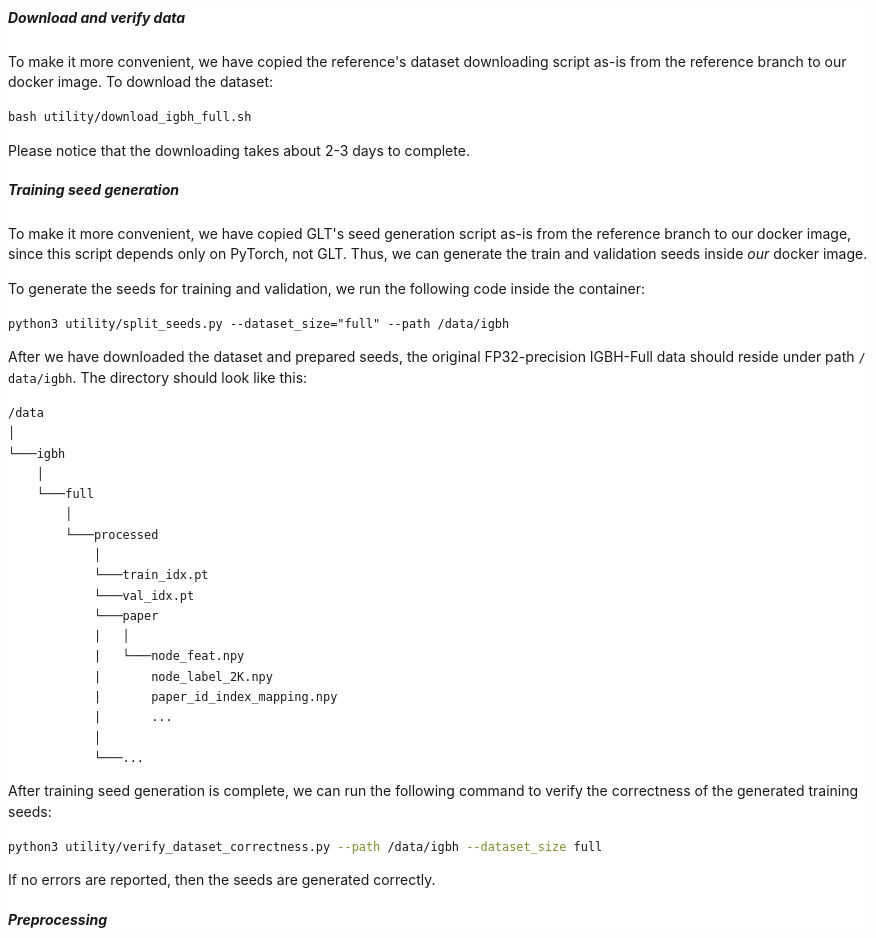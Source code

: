 ##### Download and verify data

To make it more convenient, we have copied the reference's dataset downloading script as-is from the reference branch to our docker image. To download the dataset: 

```
bash utility/download_igbh_full.sh
```

Please notice that the downloading takes about 2-3 days to complete.

##### Training seed generation

To make it more convenient, we have copied GLT's seed generation script as-is from the reference branch to our docker image, since this script depends only on PyTorch, not GLT. Thus, we can generate the train and validation seeds inside *our* docker image. 

To generate the seeds for training and validation, we run the following code inside the container: 

```
python3 utility/split_seeds.py --dataset_size="full" --path /data/igbh
```

After we have downloaded the dataset and prepared seeds, the original FP32-precision IGBH-Full data should reside under path `/data/igbh`. The directory should look like this: 

```
/data
│
└───igbh
    │
    └───full
        │
        └───processed
            │
            └───train_idx.pt
            └───val_idx.pt
            └───paper
            |   │
            |   └───node_feat.npy
            |       node_label_2K.npy
            |       paper_id_index_mapping.npy
            |       ...
            │
            └───...
```

After training seed generation is complete, we can run the following command to verify the correctness of the generated training seeds: 

```bash
python3 utility/verify_dataset_correctness.py --path /data/igbh --dataset_size full
```

If no errors are reported, then the seeds are generated correctly. 

##### Preprocessing
